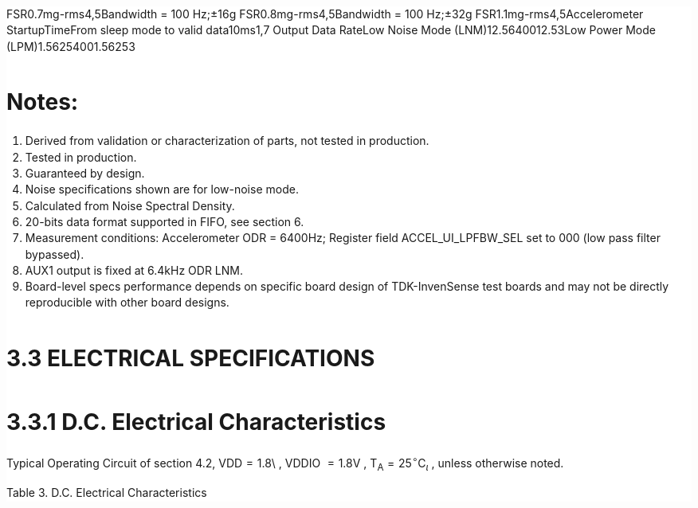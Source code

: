 FSR</td><td rowspan=1 colspan=1></td><td rowspan=1 colspan=1>0.7</td><td rowspan=1 colspan=1></td><td rowspan=1 colspan=1>mg-rms</td><td rowspan=1 colspan=1>4,5</td></tr><tr><td rowspan=1 colspan=1>Bandwidth = 100 Hz;±16g FSR</td><td rowspan=1 colspan=1></td><td rowspan=1 colspan=1>0.8</td><td rowspan=1 colspan=1></td><td rowspan=1 colspan=1>mg-rms</td><td rowspan=1 colspan=1>4,5</td></tr><tr><td rowspan=1 colspan=1>Bandwidth = 100 Hz;±32g FSR</td><td rowspan=1 colspan=1></td><td rowspan=1 colspan=1>1.1</td><td rowspan=1 colspan=1></td><td rowspan=1 colspan=1>mg-rms</td><td rowspan=1 colspan=1>4,5</td></tr><tr><td rowspan=1 colspan=1>Accelerometer StartupTime</td><td rowspan=1 colspan=1>From sleep mode to valid data</td><td rowspan=1 colspan=1></td><td rowspan=1 colspan=1>10</td><td rowspan=1 colspan=1></td><td rowspan=1 colspan=1>ms</td><td rowspan=1 colspan=1>1,7</td></tr><tr><td rowspan=2 colspan=1> Output Data Rate</td><td rowspan=1 colspan=1>Low Noise Mode (LNM)</td><td rowspan=1 colspan=1>12.5</td><td rowspan=1 colspan=1></td><td rowspan=1 colspan=1>6400</td><td rowspan=1 colspan=1>12.5</td><td rowspan=1 colspan=1>3</td></tr><tr><td rowspan=1 colspan=1>Low Power Mode (LPM)</td><td rowspan=1 colspan=1>1.5625</td><td rowspan=1 colspan=1></td><td rowspan=1 colspan=1>400</td><td rowspan=1 colspan=1>1.5625</td><td rowspan=1 colspan=1>3</td></tr></table>

# Notes:

1. Derived from validation or characterization of parts, not tested in production.   
2. Tested in production.   
3. Guaranteed by design.   
4. Noise specifications shown are for low-noise mode.   
5. Calculated from Noise Spectral Density.   
6. 20-bits data format supported in FIFO, see section 6.   
7. Measurement conditions: Accelerometer ODR $=$ 6400Hz; Register field ACCEL_UI_LPFBW_SEL set to 000 (low pass filter bypassed).   
8. AUX1 output is fixed at 6.4kHz ODR LNM.   
9. Board-level specs performance depends on specific board design of TDK-InvenSense test boards and may not be directly reproducible with other board designs.

# 3.3 ELECTRICAL SPECIFICATIONS

# 3.3.1 D.C. Electrical Characteristics

Typical Operating Circuit of section 4.2, $\mathsf { V D D } = 1 . 8 \setminus$ , VDDIO $= 1 . 8 \mathsf { V }$ , ${ \mathsf { T } } _ { \mathsf { A } } { = } 2 5 ^ { \circ } { \mathsf { C } } _ { \iota }$ , unless otherwise noted.

Table 3. D.C. Electrical Characteristics   
